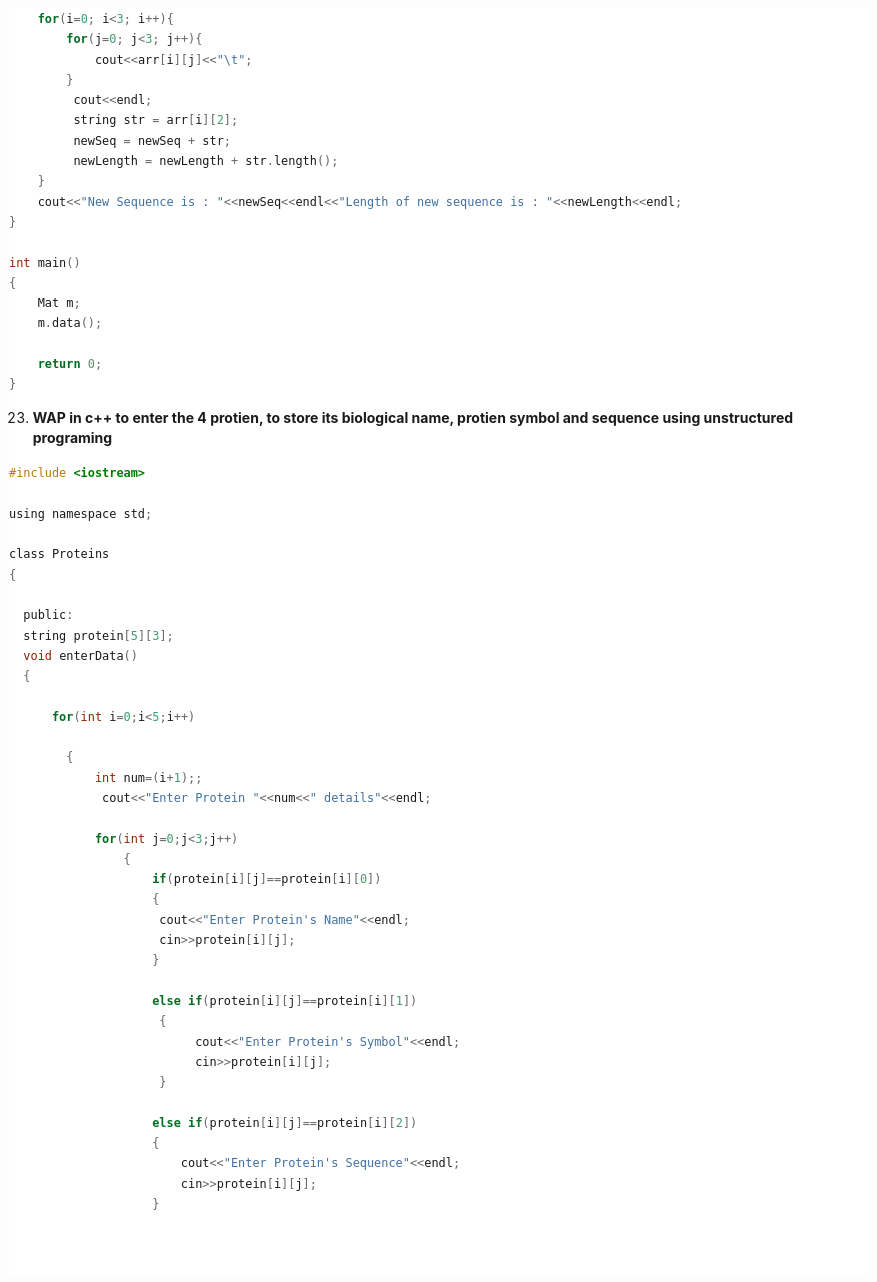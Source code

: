 ```c
    for(i=0; i<3; i++){
        for(j=0; j<3; j++){
            cout<<arr[i][j]<<"\t";
        }
         cout<<endl;
         string str = arr[i][2];
         newSeq = newSeq + str;
         newLength = newLength + str.length();
    }
    cout<<"New Sequence is : "<<newSeq<<endl<<"Length of new sequence is : "<<newLength<<endl;
}

int main()
{
    Mat m;
    m.data();

    return 0;
}
```
23. **WAP in c++ to enter the 4 protien, to store its biological name, protien symbol and sequence using unstructured programing**
```c
#include <iostream>

using namespace std;

class Proteins
{
  
  public:
  string protein[5][3];
  void enterData() 
  {
      
      for(int i=0;i<5;i++)
    
        {   
            int num=(i+1);;
             cout<<"Enter Protein "<<num<<" details"<<endl;
        
            for(int j=0;j<3;j++)
                {
                    if(protein[i][j]==protein[i][0])
                    {
                     cout<<"Enter Protein's Name"<<endl;
                     cin>>protein[i][j];
                    }
            
                    else if(protein[i][j]==protein[i][1])
                     {
                          cout<<"Enter Protein's Symbol"<<endl;
                          cin>>protein[i][j];
                     }
            
                    else if(protein[i][j]==protein[i][2])
                    {
                        cout<<"Enter Protein's Sequence"<<endl;
                        cin>>protein[i][j];
                    }
            
          
                    
```